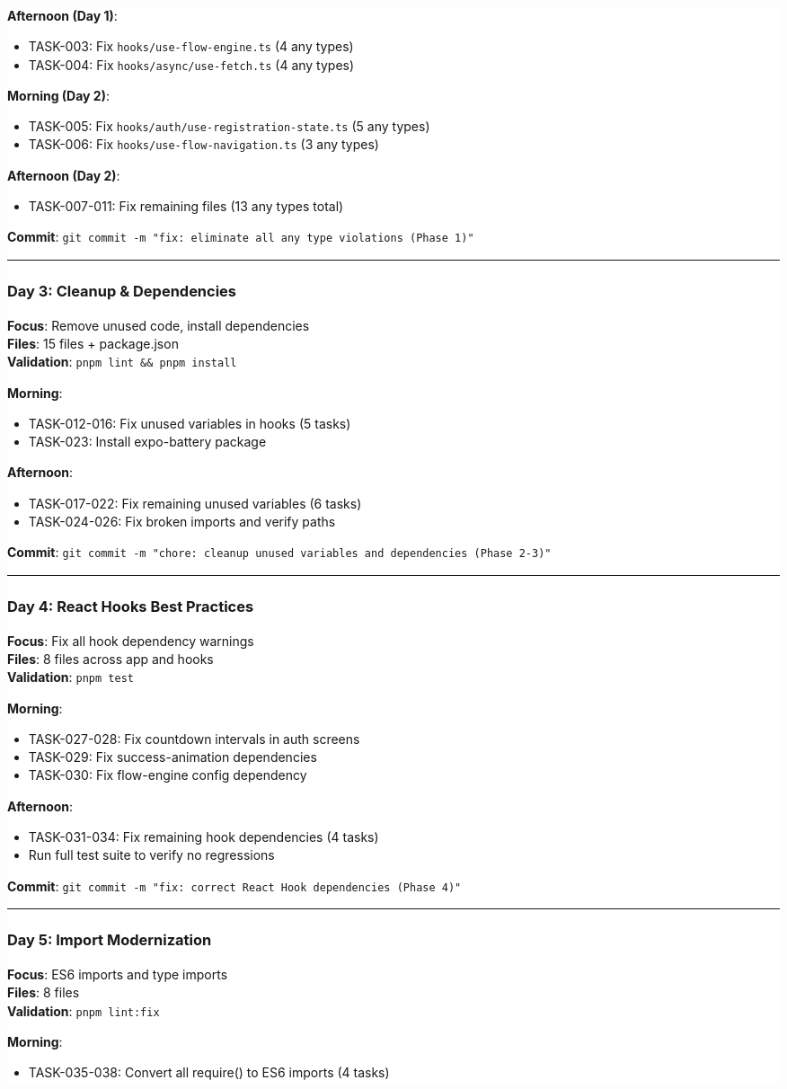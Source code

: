 **Afternoon (Day 1)**:
- TASK-003: Fix `hooks/use-flow-engine.ts` (4 any types)
- TASK-004: Fix `hooks/async/use-fetch.ts` (4 any types)

**Morning (Day 2)**:
- TASK-005: Fix `hooks/auth/use-registration-state.ts` (5 any types)
- TASK-006: Fix `hooks/use-flow-navigation.ts` (3 any types)

**Afternoon (Day 2)**:
- TASK-007-011: Fix remaining files (13 any types total)

**Commit**: `git commit -m "fix: eliminate all any type violations (Phase 1)"`

---

### Day 3: Cleanup & Dependencies
**Focus**: Remove unused code, install dependencies  
**Files**: 15 files + package.json  
**Validation**: `pnpm lint && pnpm install`

**Morning**:
- TASK-012-016: Fix unused variables in hooks (5 tasks)
- TASK-023: Install expo-battery package

**Afternoon**:
- TASK-017-022: Fix remaining unused variables (6 tasks)
- TASK-024-026: Fix broken imports and verify paths

**Commit**: `git commit -m "chore: cleanup unused variables and dependencies (Phase 2-3)"`

---

### Day 4: React Hooks Best Practices
**Focus**: Fix all hook dependency warnings  
**Files**: 8 files across app and hooks  
**Validation**: `pnpm test`

**Morning**:
- TASK-027-028: Fix countdown intervals in auth screens
- TASK-029: Fix success-animation dependencies
- TASK-030: Fix flow-engine config dependency

**Afternoon**:
- TASK-031-034: Fix remaining hook dependencies (4 tasks)
- Run full test suite to verify no regressions

**Commit**: `git commit -m "fix: correct React Hook dependencies (Phase 4)"`

---

### Day 5: Import Modernization
**Focus**: ES6 imports and type imports  
**Files**: 8 files  
**Validation**: `pnpm lint:fix`

**Morning**:
- TASK-035-038: Convert all require() to ES6 imports (4 tasks)
